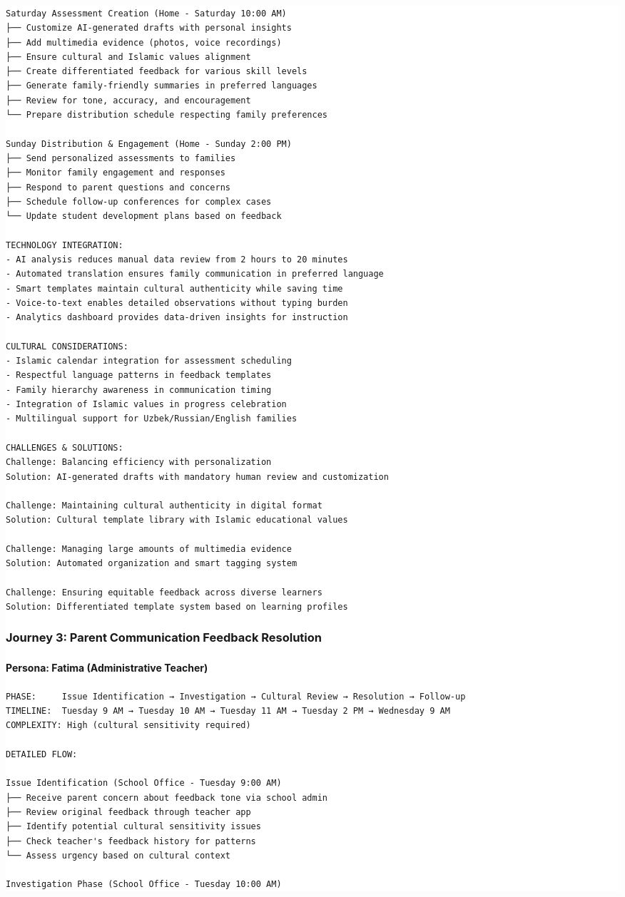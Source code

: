 ```
Saturday Assessment Creation (Home - Saturday 10:00 AM)
├── Customize AI-generated drafts with personal insights
├── Add multimedia evidence (photos, voice recordings)
├── Ensure cultural and Islamic values alignment
├── Create differentiated feedback for various skill levels
├── Generate family-friendly summaries in preferred languages
├── Review for tone, accuracy, and encouragement
└── Prepare distribution schedule respecting family preferences

Sunday Distribution & Engagement (Home - Sunday 2:00 PM)
├── Send personalized assessments to families
├── Monitor family engagement and responses
├── Respond to parent questions and concerns
├── Schedule follow-up conferences for complex cases
└── Update student development plans based on feedback

TECHNOLOGY INTEGRATION:
- AI analysis reduces manual data review from 2 hours to 20 minutes
- Automated translation ensures family communication in preferred language
- Smart templates maintain cultural authenticity while saving time
- Voice-to-text enables detailed observations without typing burden
- Analytics dashboard provides data-driven insights for instruction

CULTURAL CONSIDERATIONS:
- Islamic calendar integration for assessment scheduling
- Respectful language patterns in feedback templates
- Family hierarchy awareness in communication timing
- Integration of Islamic values in progress celebration
- Multilingual support for Uzbek/Russian/English families

CHALLENGES & SOLUTIONS:
Challenge: Balancing efficiency with personalization
Solution: AI-generated drafts with mandatory human review and customization

Challenge: Maintaining cultural authenticity in digital format
Solution: Cultural template library with Islamic educational values

Challenge: Managing large amounts of multimedia evidence
Solution: Automated organization and smart tagging system

Challenge: Ensuring equitable feedback across diverse learners
Solution: Differentiated template system based on learning profiles
```

### Journey 3: Parent Communication Feedback Resolution

#### Persona: Fatima (Administrative Teacher)

```
PHASE:     Issue Identification → Investigation → Cultural Review → Resolution → Follow-up
TIMELINE:  Tuesday 9 AM → Tuesday 10 AM → Tuesday 11 AM → Tuesday 2 PM → Wednesday 9 AM
COMPLEXITY: High (cultural sensitivity required)

DETAILED FLOW:

Issue Identification (School Office - Tuesday 9:00 AM)
├── Receive parent concern about feedback tone via school admin
├── Review original feedback through teacher app
├── Identify potential cultural sensitivity issues
├── Check teacher's feedback history for patterns
└── Assess urgency based on cultural context

Investigation Phase (School Office - Tuesday 10:00 AM)
```